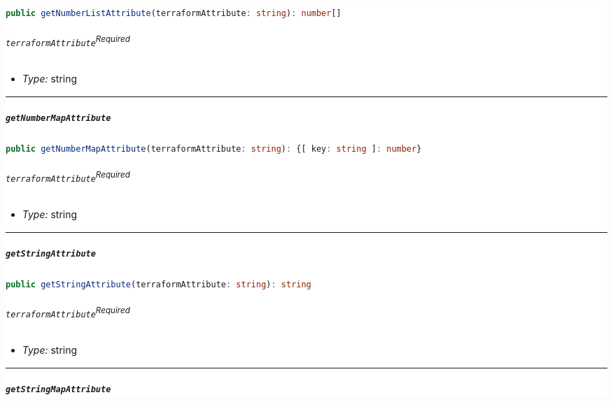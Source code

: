 ```typescript
public getNumberListAttribute(terraformAttribute: string): number[]
```

###### `terraformAttribute`<sup>Required</sup> <a name="terraformAttribute" id="@cdktf/provider-cloudflare.dataCloudflareZeroTrustAccessMtlsCertificates.DataCloudflareZeroTrustAccessMtlsCertificatesResultOutputReference.getNumberListAttribute.parameter.terraformAttribute"></a>

- *Type:* string

---

##### `getNumberMapAttribute` <a name="getNumberMapAttribute" id="@cdktf/provider-cloudflare.dataCloudflareZeroTrustAccessMtlsCertificates.DataCloudflareZeroTrustAccessMtlsCertificatesResultOutputReference.getNumberMapAttribute"></a>

```typescript
public getNumberMapAttribute(terraformAttribute: string): {[ key: string ]: number}
```

###### `terraformAttribute`<sup>Required</sup> <a name="terraformAttribute" id="@cdktf/provider-cloudflare.dataCloudflareZeroTrustAccessMtlsCertificates.DataCloudflareZeroTrustAccessMtlsCertificatesResultOutputReference.getNumberMapAttribute.parameter.terraformAttribute"></a>

- *Type:* string

---

##### `getStringAttribute` <a name="getStringAttribute" id="@cdktf/provider-cloudflare.dataCloudflareZeroTrustAccessMtlsCertificates.DataCloudflareZeroTrustAccessMtlsCertificatesResultOutputReference.getStringAttribute"></a>

```typescript
public getStringAttribute(terraformAttribute: string): string
```

###### `terraformAttribute`<sup>Required</sup> <a name="terraformAttribute" id="@cdktf/provider-cloudflare.dataCloudflareZeroTrustAccessMtlsCertificates.DataCloudflareZeroTrustAccessMtlsCertificatesResultOutputReference.getStringAttribute.parameter.terraformAttribute"></a>

- *Type:* string

---

##### `getStringMapAttribute` <a name="getStringMapAttribute" id="@cdktf/provider-cloudflare.dataCloudflareZeroTrustAccessMtlsCertificates.DataCloudflareZeroTrustAccessMtlsCertificatesResultOutputReference.getStringMapAttribute"></a>
